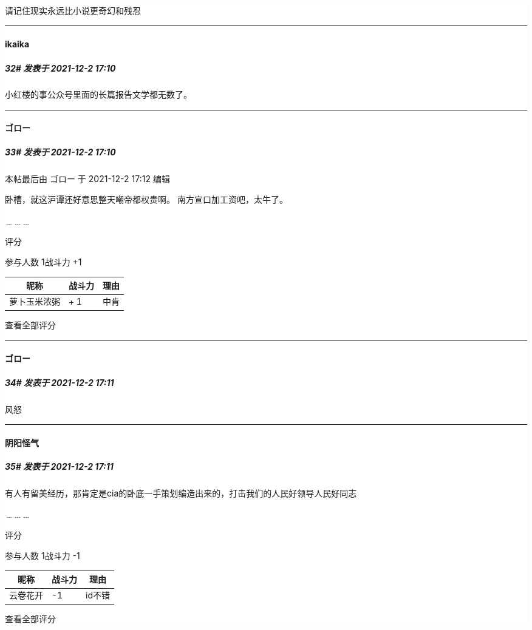请记住现实永远比小说更奇幻和残忍

*****

####  ikaika  
##### 32#       发表于 2021-12-2 17:10

小红楼的事公众号里面的长篇报告文学都无数了。

*****

####  ゴロー  
##### 33#       发表于 2021-12-2 17:10

 本帖最后由 ゴロー 于 2021-12-2 17:12 编辑 

卧槽，就这沪谭还好意思整天嘲帝都权贵啊。
南方宣口加工资吧，太牛了。

﹍﹍﹍

评分

 参与人数 1战斗力 +1

|昵称|战斗力|理由|
|----|---|---|
| 萝卜玉米浓粥| + 1|中肯|

查看全部评分

*****

####  ゴロー  
##### 34#       发表于 2021-12-2 17:11

风怒

*****

####  阴阳怪气  
##### 35#       发表于 2021-12-2 17:11

有人有留美经历，那肯定是cia的卧底一手策划编造出来的，打击我们的人民好领导人民好同志

﹍﹍﹍

评分

 参与人数 1战斗力 -1

|昵称|战斗力|理由|
|----|---|---|
| 云卷花开|-1|id不错|

查看全部评分
